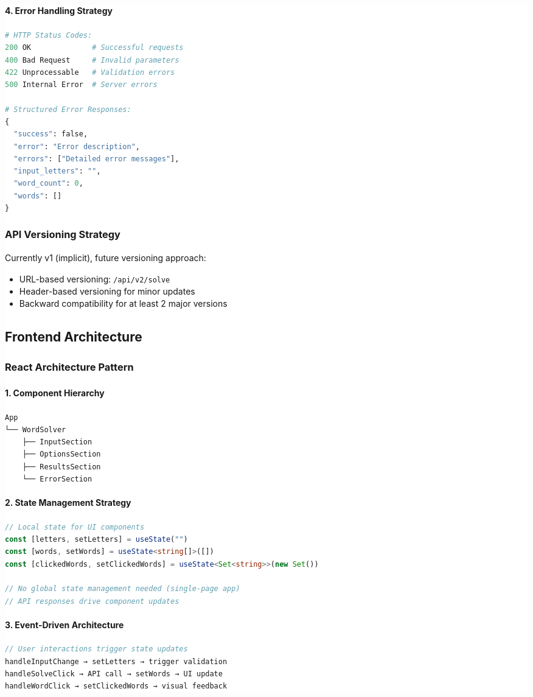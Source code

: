 #### 4. **Error Handling Strategy**
```python
# HTTP Status Codes:
200 OK              # Successful requests
400 Bad Request     # Invalid parameters
422 Unprocessable   # Validation errors
500 Internal Error  # Server errors

# Structured Error Responses:
{
  "success": false,
  "error": "Error description",
  "errors": ["Detailed error messages"],
  "input_letters": "",
  "word_count": 0,
  "words": []
}
```

### API Versioning Strategy

Currently v1 (implicit), future versioning approach:
- URL-based versioning: `/api/v2/solve`
- Header-based versioning for minor updates
- Backward compatibility for at least 2 major versions

## Frontend Architecture

### React Architecture Pattern

#### 1. **Component Hierarchy**
```
App
└── WordSolver
    ├── InputSection
    ├── OptionsSection
    ├── ResultsSection
    └── ErrorSection
```

#### 2. **State Management Strategy**
```typescript
// Local state for UI components
const [letters, setLetters] = useState("")
const [words, setWords] = useState<string[]>([])
const [clickedWords, setClickedWords] = useState<Set<string>>(new Set())

// No global state management needed (single-page app)
// API responses drive component updates
```

#### 3. **Event-Driven Architecture**
```typescript
// User interactions trigger state updates
handleInputChange → setLetters → trigger validation
handleSolveClick → API call → setWords → UI update
handleWordClick → setClickedWords → visual feedback
```
